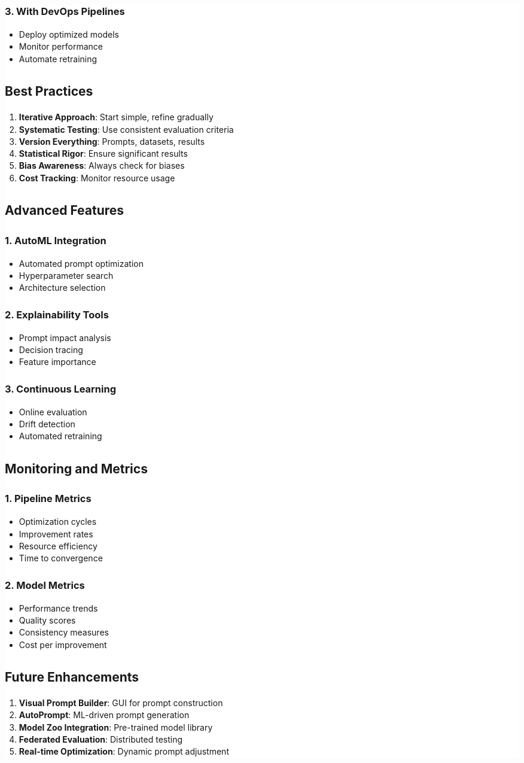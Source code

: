 ### 3. With DevOps Pipelines
- Deploy optimized models
- Monitor performance
- Automate retraining

## Best Practices

1. **Iterative Approach**: Start simple, refine gradually
2. **Systematic Testing**: Use consistent evaluation criteria
3. **Version Everything**: Prompts, datasets, results
4. **Statistical Rigor**: Ensure significant results
5. **Bias Awareness**: Always check for biases
6. **Cost Tracking**: Monitor resource usage

## Advanced Features

### 1. AutoML Integration
- Automated prompt optimization
- Hyperparameter search
- Architecture selection

### 2. Explainability Tools
- Prompt impact analysis
- Decision tracing
- Feature importance

### 3. Continuous Learning
- Online evaluation
- Drift detection
- Automated retraining

## Monitoring and Metrics

### 1. Pipeline Metrics
- Optimization cycles
- Improvement rates
- Resource efficiency
- Time to convergence

### 2. Model Metrics
- Performance trends
- Quality scores
- Consistency measures
- Cost per improvement

## Future Enhancements

1. **Visual Prompt Builder**: GUI for prompt construction
2. **AutoPrompt**: ML-driven prompt generation
3. **Model Zoo Integration**: Pre-trained model library
4. **Federated Evaluation**: Distributed testing
5. **Real-time Optimization**: Dynamic prompt adjustment